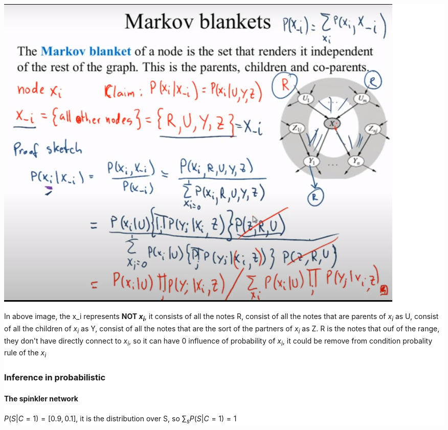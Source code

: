 ![markov blankets](https://github.com/yanzhang422/Machine-Learning/blob/main/UCB-ML-Undergraduate/Theory%20Course/IMG/makrov%20blanket.PNG)

In above image, the x_i represents **NOT $x_i$**, it consists of all the notes R, consist of all the notes that are parents of $x_i$ as U, consist of all the children of $x_i$ as Y, consist of all the notes that are the sort of the partners of $x_i$ as Z. R is the notes that ouf of the range, they don't have directly connect to $x_i$, so it can have 0 influence of probability of $x_i$, it could be remove from condition probality rule of the $x_i$

### Inference in probabilistic
#### The spinkler network
$P(S|C=1) = [0.9, 0.1]$, it is the distribution over S,  so $\sum_s P(S|C=1) =1$
